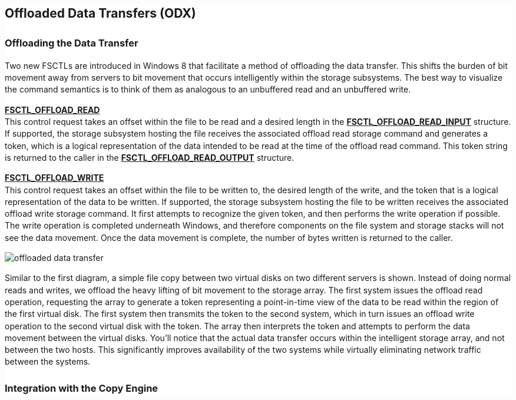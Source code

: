 ## <span id="Offloaded_Data_Transfers__ODX_"></span><span id="offloaded_data_transfers__odx_"></span><span id="OFFLOADED_DATA_TRANSFERS__ODX_"></span>Offloaded Data Transfers (ODX)


### <span id="Offloading_the_Data_Transfer"></span><span id="offloading_the_data_transfer"></span><span id="OFFLOADING_THE_DATA_TRANSFER"></span>Offloading the Data Transfer

Two new FSCTLs are introduced in Windows 8 that facilitate a method of offloading the data transfer. This shifts the burden of bit movement away from servers to bit movement that occurs intelligently within the storage subsystems. The best way to visualize the command semantics is to think of them as analogous to an unbuffered read and an unbuffered write.

<span id="FSCTL_OFFLOAD_READ"></span><span id="fsctl_offload_read"></span>[**FSCTL\_OFFLOAD\_READ**](https://msdn.microsoft.com/library/windows/hardware/hh451101)  
This control request takes an offset within the file to be read and a desired length in the [**FSCTL\_OFFLOAD\_READ\_INPUT**](https://msdn.microsoft.com/library/windows/hardware/hh451104) structure. If supported, the storage subsystem hosting the file receives the associated offload read storage command and generates a token, which is a logical representation of the data intended to be read at the time of the offload read command. This token string is returned to the caller in the [**FSCTL\_OFFLOAD\_READ\_OUTPUT**](https://msdn.microsoft.com/library/windows/hardware/hh451109) structure.

<span id="FSCTL_OFFLOAD_WRITE"></span><span id="fsctl_offload_write"></span>[**FSCTL\_OFFLOAD\_WRITE**](https://msdn.microsoft.com/library/windows/hardware/hh451122)  
This control request takes an offset within the file to be written to, the desired length of the write, and the token that is a logical representation of the data to be written. If supported, the storage subsystem hosting the file to be written receives the associated offload write storage command. It first attempts to recognize the given token, and then performs the write operation if possible. The write operation is completed underneath Windows, and therefore components on the file system and storage stacks will not see the data movement. Once the data movement is complete, the number of bytes written is returned to the caller.

![offloaded data transfer](images/odx-scenario-2.png)

Similar to the first diagram, a simple file copy between two virtual disks on two different servers is shown. Instead of doing normal reads and writes, we offload the heavy lifting of bit movement to the storage array. The first system issues the offload read operation, requesting the array to generate a token representing a point-in-time view of the data to be read within the region of the first virtual disk. The first system then transmits the token to the second system, which in turn issues an offload write operation to the second virtual disk with the token. The array then interprets the token and attempts to perform the data movement between the virtual disks. You’ll notice that the actual data transfer occurs within the intelligent storage array, and not between the two hosts. This significantly improves availability of the two systems while virtually eliminating network traffic between the systems.

### <span id="Integration_with_the_Copy_Engine"></span><span id="integration_with_the_copy_engine"></span><span id="INTEGRATION_WITH_THE_COPY_ENGINE"></span>Integration with the Copy Engine
